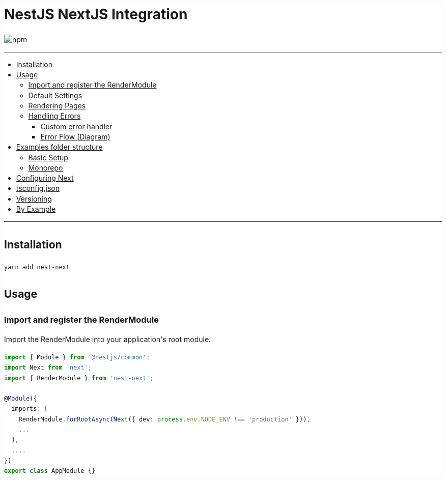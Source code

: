 # NestJS NextJS Integration 

[![npm](https://img.shields.io/npm/v/nest-next?style=flat-square)](https://www.npmjs.com/package/nest-next)

---



- [Installation](#installation)
- [Usage](#usage)
  - [Import and register the RenderModule](#import-and-register-the-rendermodule)
  - [Default Settings](#default-settings)
  - [Rendering Pages](#rendering-pages)
  - [Handling Errors](#handling-errors)
    - [Custom error handler](#custom-error-handler)
    - [Error Flow (Diagram)](#error-flow-diagram)
- [Examples folder structure](#examples-folder-structure)
  - [Basic Setup](#basic-setup)
  - [Monorepo](#monorepo)
- [Configuring Next](#configuring-next)
- [tsconfig.json](#tsconfigjson)
- [Versioning](#versioning)
- [By Example](#by-example)



---

## Installation

    yarn add nest-next

## Usage

### Import and register the RenderModule

Import the RenderModule into your application's root module.

```typescript
import { Module } from '@nestjs/common';
import Next from 'next';
import { RenderModule } from 'nest-next';

@Module({
  imports: [
    RenderModule.forRootAsync(Next({ dev: process.env.NODE_ENV !== 'production' })),
    ...
  ],
  ....
})
export class AppModule {}
```
